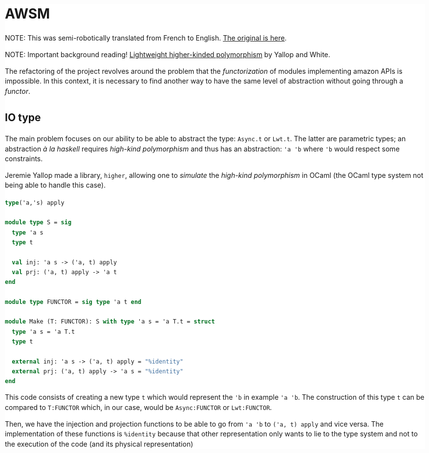 # AWSM

NOTE: This was semi-robotically translated from French to English. [The original is here](plan_original_french.md).

NOTE: Important background reading! [Lightweight higher-kinded polymorphism](https://www.cl.cam.ac.uk/~jdy22/papers/lightweight-higher-kinded-polymorphism.pdf) by Yallop and White.

The refactoring of the project revolves around the problem that the
_functorization_ of modules implementing amazon APIs is impossible. In
this context, it is necessary to find another way to have the same level
of abstraction without going through a _functor_.

## IO type

The main problem focuses on our ability to be able to abstract the
type: `Async.t` or `Lwt.t`. The latter are parametric types; an
abstraction _à la haskell_ requires _high-kind polymorphism_ and thus has
an abstraction: `'a 'b` where `'b` would respect some constraints.

Jeremie Yallop made a library, `higher`, allowing one to _simulate_ the
_high-kind polymorphism_ in OCaml (the OCaml type system not being
able to handle this case).

```ocaml
type('a,'s) apply

module type S = sig
  type 'a s
  type t

  val inj: 'a s -> ('a, t) apply
  val prj: ('a, t) apply -> 'a t
end

module type FUNCTOR = sig type 'a t end

module Make (T: FUNCTOR): S with type 'a s = 'a T.t = struct
  type 'a s = 'a T.t
  type t

  external inj: 'a s -> ('a, t) apply = "%identity"
  external prj: ('a, t) apply -> 'a s = "%identity"
end
```

This code consists of creating a new type `t` which would represent the `'b` in
example `'a 'b`. The construction of this type `t` can be compared to `T:FUNCTOR`
which, in our case, would be `Async:FUNCTOR` or `Lwt:FUNCTOR`.

Then, we have the injection and projection functions to be able to go from
`'a 'b` to `('a, t) apply` and vice versa. The implementation of these functions is
`%identity` because that other representation only wants to lie to the type system and not to the execution of the code (and its physical representation)
